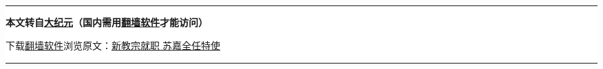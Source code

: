 <hr>

<strong>本文转自<a href="https://www.epochtimes.com">大纪元</a>（国内需用<a href="https://github.com/zlelsj3910/www/blob/master/README.md#8">翻墙软件</a>才能访问）</strong><p>下载<a href="https://github.com/zlelsj3910/www/blob/master/README.md#8">翻墙软件</a>浏览原文：<a href="https://www.epochtimes.com/gb/5/4/22/n896676.htm">新教宗就职 苏嘉全任特使</a></p><hr>
